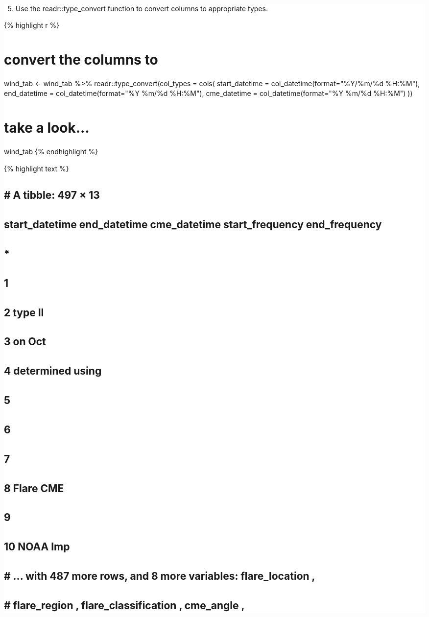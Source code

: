 5.  Use the readr::type_convert function to convert columns to appropriate types.

{% highlight r %}
# convert the <chr> columns to <datetime>
wind_tab <- wind_tab %>% readr::type_convert(col_types = cols(
  start_datetime = col_datetime(format="%Y/%m/%d %H:%M"),
  end_datetime = col_datetime(format="%Y %m/%d %H:%M"),
  cme_datetime = col_datetime(format="%Y %m/%d %H:%M")
))

# take a look...
wind_tab
{% endhighlight %}



{% highlight text %}
## # A tibble: 497 × 13
##    start_datetime end_datetime cme_datetime start_frequency end_frequency
## *          <dttm>       <dttm>       <dttm>           <chr>         <chr>
## 1            <NA>         <NA>         <NA>            <NA>          <NA>
## 2            <NA>         <NA>         <NA>            type            II
## 3            <NA>         <NA>         <NA>              on           Oct
## 4            <NA>         <NA>         <NA>      determined         using
## 5            <NA>         <NA>         <NA>            <NA>          <NA>
## 6            <NA>         <NA>         <NA>            <NA>          <NA>
## 7            <NA>         <NA>         <NA>            <NA>          <NA>
## 8            <NA>         <NA>         <NA>           Flare           CME
## 9            <NA>         <NA>         <NA>            <NA>          <NA>
## 10           <NA>         <NA>         <NA>            NOAA           Imp
## # ... with 487 more rows, and 8 more variables: flare_location <chr>,
## #   flare_region <chr>, flare_classification <chr>, cme_angle <chr>,